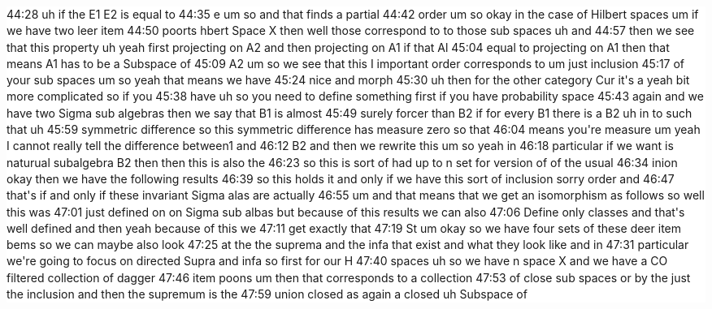 44:28
uh if the E1 E2 is equal to
44:35
e um so and that finds a partial
44:42
order um so okay in the case of Hilbert spaces um if we have two leer item
44:50
poorts hbert Space X then well those correspond to to those sub spaces uh and
44:57
then we see that this property uh yeah first projecting on A2 and then projecting on A1 if that Al
45:04
equal to projecting on A1 then that means A1 has to be a Subspace of
45:09
A2 um so we see that this I important order corresponds to um just inclusion
45:17
of your sub spaces um so yeah that means we have
45:24
nice and morph
45:30
uh then for the other category Cur it's a yeah bit more complicated so if you
45:38
have uh so you need to define something first if you have probability space
45:43
again and we have two Sigma sub algebras then we say that B1 is almost
45:49
surely forcer than B2 if for every B1 there is a B2 uh in to such that uh
45:59
symmetric difference so this symmetric difference has measure zero so that
46:04
means you're measure um yeah I cannot really tell the difference between1 and
46:12
B2 and then we rewrite this um so yeah in
46:18
particular if we want is naturual subalgebra B2 then then this is also the
46:23
so this is sort of had up to n set for version of of the usual
46:34
inion okay then we have the following results
46:39
so this holds it and only if we have this sort of inclusion sorry order and
46:47
that's if and only if these invariant Sigma alas are actually
46:55
um and that means that we get an isomorphism as follows so well this was
47:01
just defined on on Sigma sub albas but because of this results we can also
47:06
Define only classes and that's well defined and then yeah because of this we
47:11
get exactly that
47:19
St um okay so we have four sets of these deer item bems so we can maybe also look
47:25
at the the suprema and the infa that exist and what they look like and in
47:31
particular we're going to focus on directed Supra and infa so first for our H
47:40
spaces uh so we have n space X and we have a CO filtered collection of dagger
47:46
item poons um then that corresponds to a collection
47:53
of close sub spaces or by the just the inclusion and then the supremum is the
47:59
union closed as again a closed uh Subspace of